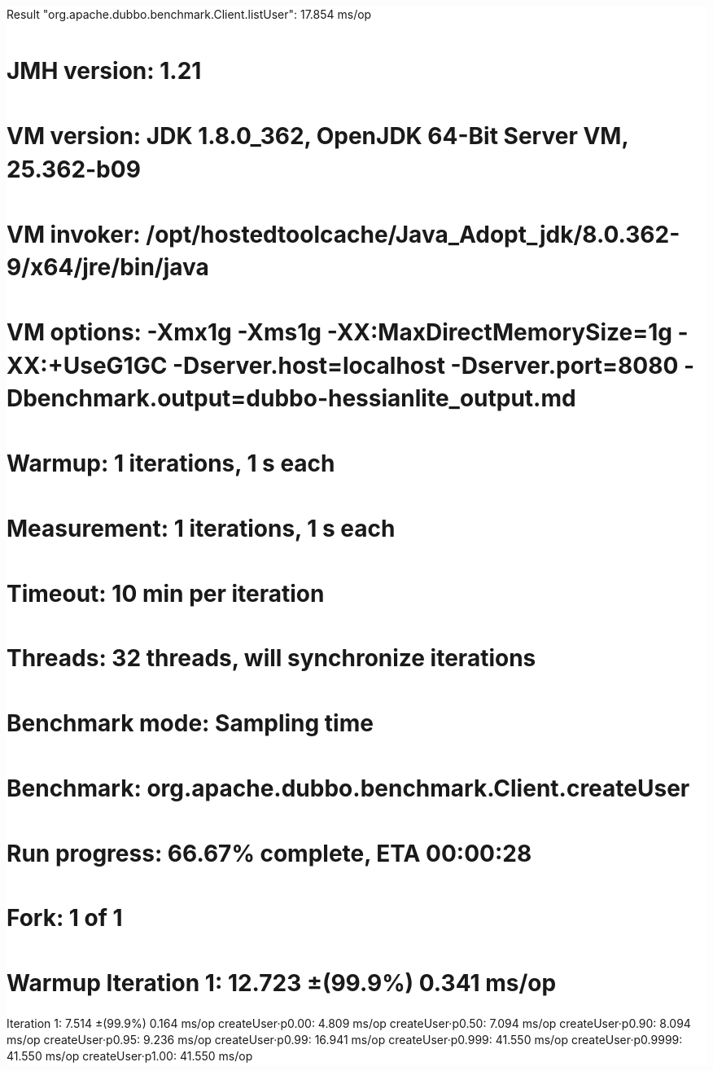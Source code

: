 
Result "org.apache.dubbo.benchmark.Client.listUser":
  17.854 ms/op


# JMH version: 1.21
# VM version: JDK 1.8.0_362, OpenJDK 64-Bit Server VM, 25.362-b09
# VM invoker: /opt/hostedtoolcache/Java_Adopt_jdk/8.0.362-9/x64/jre/bin/java
# VM options: -Xmx1g -Xms1g -XX:MaxDirectMemorySize=1g -XX:+UseG1GC -Dserver.host=localhost -Dserver.port=8080 -Dbenchmark.output=dubbo-hessianlite_output.md
# Warmup: 1 iterations, 1 s each
# Measurement: 1 iterations, 1 s each
# Timeout: 10 min per iteration
# Threads: 32 threads, will synchronize iterations
# Benchmark mode: Sampling time
# Benchmark: org.apache.dubbo.benchmark.Client.createUser

# Run progress: 66.67% complete, ETA 00:00:28
# Fork: 1 of 1
# Warmup Iteration   1: 12.723 ±(99.9%) 0.341 ms/op
Iteration   1: 7.514 ±(99.9%) 0.164 ms/op
                 createUser·p0.00:   4.809 ms/op
                 createUser·p0.50:   7.094 ms/op
                 createUser·p0.90:   8.094 ms/op
                 createUser·p0.95:   9.236 ms/op
                 createUser·p0.99:   16.941 ms/op
                 createUser·p0.999:  41.550 ms/op
                 createUser·p0.9999: 41.550 ms/op
                 createUser·p1.00:   41.550 ms/op
